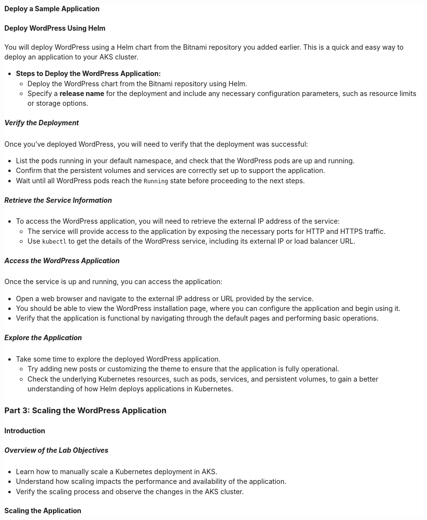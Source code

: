 #### Deploy a Sample Application

#### **Deploy WordPress Using Helm**

You will deploy WordPress using a Helm chart from the Bitnami repository you added earlier. This is a quick and easy way to deploy an application to your AKS cluster.

- **Steps to Deploy the WordPress Application:**
  - Deploy the WordPress chart from the Bitnami repository using Helm.
  - Specify a **release name** for the deployment and include any necessary configuration parameters, such as resource limits or storage options.

##### **Verify the Deployment**
Once you’ve deployed WordPress, you will need to verify that the deployment was successful:
- List the pods running in your default namespace, and check that the WordPress pods are up and running.
- Confirm that the persistent volumes and services are correctly set up to support the application.
- Wait until all WordPress pods reach the `Running` state before proceeding to the next steps.

##### **Retrieve the Service Information**
- To access the WordPress application, you will need to retrieve the external IP address of the service:
  - The service will provide access to the application by exposing the necessary ports for HTTP and HTTPS traffic.
  - Use `kubectl` to get the details of the WordPress service, including its external IP or load balancer URL.

##### **Access the WordPress Application**
Once the service is up and running, you can access the application:
- Open a web browser and navigate to the external IP address or URL provided by the service.
- You should be able to view the WordPress installation page, where you can configure the application and begin using it.
- Verify that the application is functional by navigating through the default pages and performing basic operations.

##### **Explore the Application**
- Take some time to explore the deployed WordPress application.
  - Try adding new posts or customizing the theme to ensure that the application is fully operational.
  - Check the underlying Kubernetes resources, such as pods, services, and persistent volumes, to gain a better understanding of how Helm deploys applications in Kubernetes.

### Part 3: Scaling the WordPress Application

#### Introduction

##### **Overview of the Lab Objectives**
- Learn how to manually scale a Kubernetes deployment in AKS.
- Understand how scaling impacts the performance and availability of the application.
- Verify the scaling process and observe the changes in the AKS cluster.

#### **Scaling the Application**
